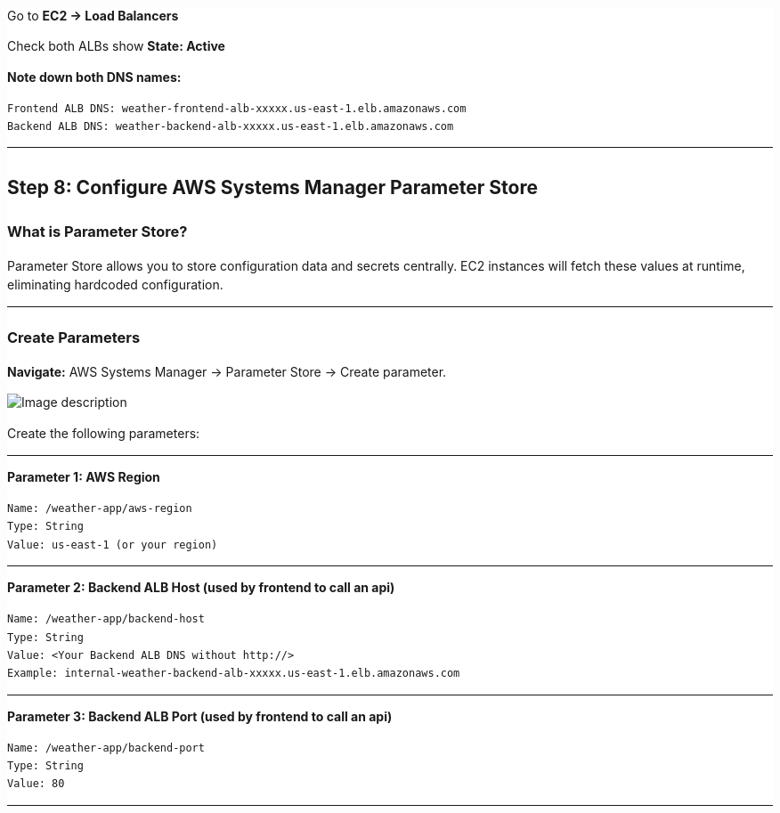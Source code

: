 Go to **EC2 → Load Balancers**

Check both ALBs show **State: Active**

**Note down both DNS names:**
```
Frontend ALB DNS: weather-frontend-alb-xxxxx.us-east-1.elb.amazonaws.com
Backend ALB DNS: weather-backend-alb-xxxxx.us-east-1.elb.amazonaws.com
```

---



## Step 8: Configure AWS Systems Manager Parameter Store

### What is Parameter Store?

Parameter Store allows you to store configuration data and secrets centrally. EC2 instances will fetch these values at runtime, eliminating hardcoded configuration.

---

### Create Parameters

**Navigate:** AWS Systems Manager → Parameter Store → Create parameter. 



![Image description](https://dev-to-uploads.s3.amazonaws.com/uploads/articles/q1dhqvcn467g712hkzfj.png)



Create the following parameters:

---

**Parameter 1: AWS Region**
```
Name: /weather-app/aws-region
Type: String
Value: us-east-1 (or your region)
```

---


**Parameter 2: Backend ALB Host (used by frontend to call an api)**
```
Name: /weather-app/backend-host
Type: String
Value: <Your Backend ALB DNS without http://>
Example: internal-weather-backend-alb-xxxxx.us-east-1.elb.amazonaws.com
```

---

**Parameter 3: Backend ALB Port (used by frontend to call an api)**
```
Name: /weather-app/backend-port
Type: String
Value: 80
```

---
